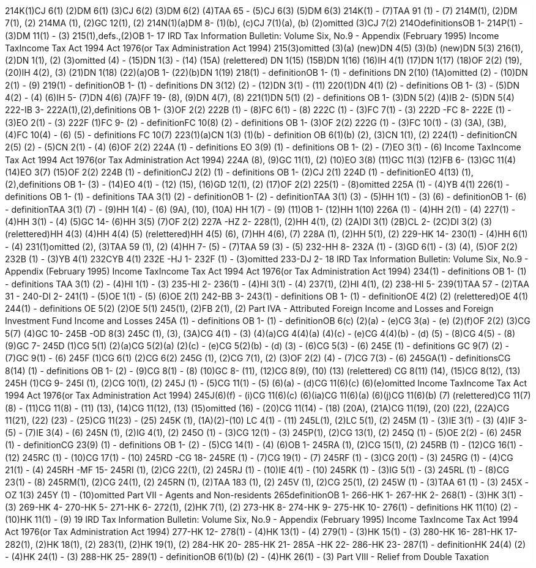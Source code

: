 214K(1)CJ 6(1) (2)DM 6(1) (3)CJ 6(2) (3)DM 6(2) (4)TAA 65 - (5)CJ 6(3) (5)DM 6(3) 214K(1) - (7)TAA 91 (1) - (7) 214M(1), (2)DM 7(1), (2) 214MA (1), (2)GC 12(1), (2) 214N(1)(a)DM 8- (1)(b), (c)CJ 7(1)(a), (b) (2)omitted (3)CJ 7(2) 214OdefinitionsOB 1- 214P(1) - (3)DM 11(1) - (3) 215(1),defs.,(2)OB 1- 17 IRD Tax Information Bulletin: Volume Six, No.9 - Appendix (February 1995) Income TaxIncome Tax Act 1994 Act 1976(or Tax Administration Act 1994) 215(3)omitted (3)(a) (new)DN 4(5) (3)(b) (new)DN 5(3) 216(1), (2)DN 1(1), (2) (3)omitted (4) - (15)DN 1(3) - (14) (15A) (relettered) DN 1(15) (15B)DN 1(16) (16)IH 4(1) (17)DN 1(17) (18)OF 2(2) (19), (20)IH 4(2), (3) (21)DN 1(18) (22)(a)OB 1- (22)(b)DN 1(19) 218(1) - definitionOB 1- (1) - definitions DN 2(10) (1A)omitted (2) - (10)DN 2(1) - (9) 219(1) - definitionOB 1- (1) - definitions DN 3(12) (2) - (12)DN 3(1) - (11) 220(1)DN 4(1) (2) - definitions OB 1- (3) - (5)DN 4(2) - (4) (6)IH 5- (7)DN 4(6) (7A)FF 19- (8), (9)DN 4(7), (8) 221(1)DN 5(1) (2) - definitions OB 1- (3)DN 5(2) (4)IB 2- (5)DN 5(4) 222-IB 3- 222A(1),(2),definitions OB 1- (3)OF 2(2) 222B (1) - (8)FC 6(1) - (8) 222C (1) - (3)FC 7(1) - (3) 222D -FC 8- 222E (1) - (3)EO 2(1) - (3) 222F (1)FC 9- (2) - definitionFC 10(8) (2) - definitions OB 1- (3)OF 2(2) 222G (1) - (3)FC 10(1) - (3) (3A), (3B), (4)FC 10(4) - (6) (5) - definitions FC 10(7) 223(1)(a)CN 1(3) (1)(b) - definition OB 6(1)(b) (2), (3)CN 1(1), (2) 224(1) - definitionCN 2(5) (2) - (5)CN 2(1) - (4) (6)OF 2(2) 224A (1) - definitions EO 3(9) (1) - definitions OB 1- (2) - (7)EO 3(1) - (6) Income TaxIncome Tax Act 1994 Act 1976(or Tax Administration Act 1994) 224A (8), (9)GC 11(1), (2) (10)EO 3(8) (11)GC 11(3) (12)FB 6- (13)GC 11(4) (14)EO 3(7) (15)OF 2(2) 224B (1) - definitionCJ 2(2) (1) - definitions OB 1- (2)CJ 2(1) 224D (1) - definitionEO 4(13) (1), (2),definitions OB 1- (3) - (14)EO 4(1) - (12) (15), (16)GD 12(1), (2) (17)OF 2(2) 225(1) - (8)omitted 225A (1) - (4)YB 4(1) 226(1) - definitions OB 1- (1) - definitions TAA 3(1) (2) - definitionOB 1- (2) - definitionTAA 3(1) (3) - (5)HH 1(1) - (3) (6) - definitionOB 1- (6) - definitionTAA 3(1) (7) - (9)HH 1(4) - (6) (9A), (10), (10A) HH 1(7) - (9) (11)OB 1- (12)HH 1(10) 226A (1) - (4)HH 2(1) - (4) 227(1) - (4)HH 3(1) - (4) (5)GC 14- (6)HH 3(5) (7)OF 2(2) 227A -HZ 2- 228(1), (2)HH 4(1), (2) (2A)DI 3(1) (2B)CL 2- (2C)DI 3(2) (3) (relettered)HH 4(3) (4)HH 4(4) (5) (relettered)HH 4(5) (6), (7)HH 4(6), (7) 228A (1), (2)HH 5(1), (2) 229-HK 14- 230(1) - (4)HH 6(1) - (4) 231(1)omitted (2), (3)TAA 59 (1), (2) (4)HH 7- (5) - (7)TAA 59 (3) - (5) 232-HH 8- 232A (1) - (3)GD 6(1) - (3) (4), (5)OF 2(2) 232B (1) - (3)YB 4(1) 232CYB 4(1) 232E -HJ 1- 232F (1) - (3)omitted 233-DJ 2- 18 IRD Tax Information Bulletin: Volume Six, No.9 - Appendix (February 1995) Income TaxIncome Tax Act 1994 Act 1976(or Tax Administration Act 1994) 234(1) - definitions OB 1- (1) - definitions TAA 3(1) (2) - (4)HI 1(1) - (3) 235-HI 2- 236(1) - (4)HI 3(1) - (4) 237(1), (2)HI 4(1), (2) 238-HI 5- 239(1)TAA 57 - (2)TAA 31 - 240-DI 2- 241(1) - (5)OE 1(1) - (5) (6)OE 2(1) 242-BB 3- 243(1) - definitions OB 1- (1) - definitionOE 4(2) (2) (relettered)OE 4(1) 244(1) - definitions OE 5(2) (2)OE 5(1) 245(1), (2)FB 2(1), (2) Part IVA - Attributed Foreign Income and Losses and Foreign Investment Fund Income and Losses 245A (1) - definitions OB 1- (1) - definitionOB 6(c) (2)(a) - (e)CG 3(a) - (e) (2)(f)OF 2(2) (3)CG 5(7) (4)GC 10- 245B -OD 8(3) 245C (1), (3), (3A)CG 4(1) - (3) (4)(a)CG 4(4)(a) (4)(c) - (e)CG 4(4)(b) - (d) (5) - (8)CG 4(5) - (8) (9)GC 7- 245D (1)CG 5(1) (2)(a)CG 5(2)(a) (2)(c) - (e)CG 5(2)(b) - (d) (3) - (6)CG 5(3) - (6) 245E (1) - definitions GC 9(7) (2) - (7)GC 9(1) - (6) 245F (1)CG 6(1) (2)CG 6(2) 245G (1), (2)CG 7(1), (2) (3)OF 2(2) (4) - (7)CG 7(3) - (6) 245GA(1) - definitionsCG 8(14) (1) - definitions OB 1- (2) - (9)CG 8(1) - (8) (10)GC 8- (11), (12)CG 8(9), (10) (13) (relettered) CG 8(11) (14), (15)CG 8(12), (13) 245H (1)CG 9- 245I (1), (2)CG 10(1), (2) 245J (1) - (5)CG 11(1) - (5) (6)(a) - (d)CG 11(6)(c) (6)(e)omitted Income TaxIncome Tax Act 1994 Act 1976(or Tax Administration Act 1994) 245J(6)(f) - (i)CG 11(6)(c) (6)(ia)CG 11(6)(a) (6)(j)CG 11(6)(b) (7) (relettered)CG 11(7) (8) - (11)CG 11(8) - (11) (13), (14)CG 11(12), (13) (15)omitted (16) - (20)CG 11(14) - (18) (20A), (21A)CG 11(19), (20) (22), (22A)CG 11(21), (22) (23) - (25)CG 11(23) - (25) 245K (1), (1A)(2)-(10) LC 4(1) - (11) 245L(1), (2)LC 5(1), (2) 245M (1) - (3)IE 3(1) - (3) (4)IF 3- (5) - (7)IE 3(4) - (6) 245N (1), (2)IG 4(1), (2) 245O (1) - (3)CG 12(1) - (3) 245P(1), (2)CG 13(1), (2) 245Q (1) - (5)OE 2(2) - (6) 245R (1) - definitionCG 23(9) (1) - definitions OB 1- (2) - (5)CG 14(1) - (4) (6)OB 1- 245RA (1), (2)CG 15(1), (2) 245RB (1) - (12)CG 16(1) - (12) 245RC (1) - (10)CG 17(1) - (10) 245RD -CG 18- 245RE (1) - (7)CG 19(1) - (7) 245RF (1) - (3)CG 20(1) - (3) 245RG (1) - (4)CG 21(1) - (4) 245RH -MF 15- 245RI (1), (2)CG 22(1), (2) 245RJ (1) - (10)IE 4(1) - (10) 245RK (1) - (3)IG 5(1) - (3) 245RL (1) - (8)CG 23(1) - (8) 245RM(1), (2)CG 24(1), (2) 245RN (1), (2)TAA 183 (1), (2) 245V (1), (2)CG 25(1), (2) 245W (1) - (3)TAA 61 (1) - (3) 245X -OZ 1(3) 245Y (1) - (10)omitted Part VII - Agents and Non-residents 265definitionOB 1- 266-HK 1- 267-HK 2- 268(1) - (3)HK 3(1) - (3) 269-HK 4- 270-HK 5- 271-HK 6- 272(1), (2)HK 7(1), (2) 273-HK 8- 274-HK 9- 275-HK 10- 276(1) - definitions HK 11(10) (2) - (10)HK 11(1) - (9) 19 IRD Tax Information Bulletin: Volume Six, No.9 - Appendix (February 1995) Income TaxIncome Tax Act 1994 Act 1976(or Tax Administration Act 1994) 277-HK 12- 278(1) - (4)HK 13(1) - (4) 279(1) - (3)HK 15(1) - (3) 280-HK 16- 281-HK 17- 282(1), (2)HK 18(1), (2) 283(1), (2)HK 19(1), (2) 284-HK 20- 285-HK 21- 285A -HK 22- 286-HK 23- 287(1) - definitionHK 24(4) (2) - (4)HK 24(1) - (3) 288-HK 25- 289(1) - definitionOB 6(1)(b) (2) - (4)HK 26(1) - (3) Part VIII - Relief from Double Taxation